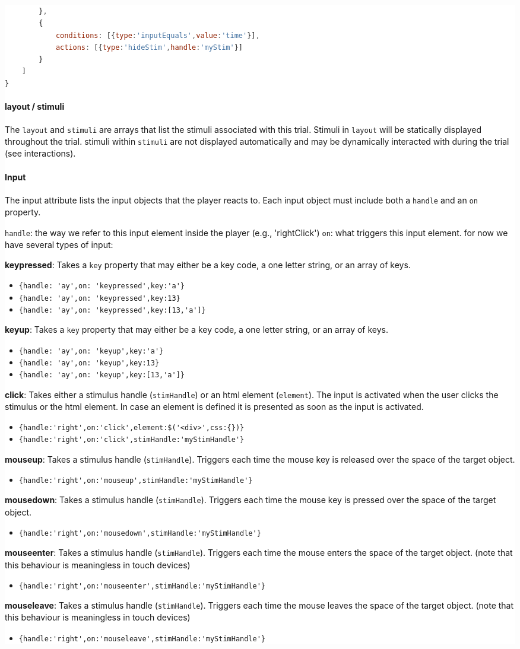 ```javascript
        },
        {
            conditions: [{type:'inputEquals',value:'time'}],
            actions: [{type:'hideStim',handle:'myStim'}]
        }
    ]
}
```

#### layout / stimuli

The `layout` and `stimuli` are arrays that list the stimuli associated with this trial. Stimuli in `layout` will be statically displayed throughout the trial. stimuli within `stimuli` are not displayed automatically and may be dynamically interacted with during the trial (see interactions).

#### Input

The input attribute lists the input objects that the player reacts to.
Each input object must include both a `handle` and an `on` property.

`handle`: the way we refer to this input element inside the player (e.g., 'rightClick')
`on`: what triggers this input element. for now we have several types of input:

**keypressed**: Takes a `key` property that may either be a key code, a one letter string, or an array of keys.
* `{handle: 'ay',on: 'keypressed',key:'a'}`
* `{handle: 'ay',on: 'keypressed',key:13}`
* `{handle: 'ay',on: 'keypressed',key:[13,'a']}`

**keyup**: Takes a `key` property that may either be a key code, a one letter string, or an array of keys.
* `{handle: 'ay',on: 'keyup',key:'a'}`
* `{handle: 'ay',on: 'keyup',key:13}`
* `{handle: 'ay',on: 'keyup',key:[13,'a']}`

**click**: Takes either a stimulus handle (`stimHandle`) or an html element (`element`). The input is activated when the user clicks the stimulus or the html element. In case an element is defined it is presented as soon as the input is activated.
* `{handle:'right',on:'click',element:$('<div>',css:{})}`
* `{handle:'right',on:'click',stimHandle:'myStimHandle'}`

**mouseup**: Takes a stimulus handle (`stimHandle`). Triggers each time the mouse key is released over the space of the target object.
* `{handle:'right',on:'mouseup',stimHandle:'myStimHandle'}`

**mousedown**: Takes a stimulus handle (`stimHandle`). Triggers each time the mouse key is pressed over the space of the target object.
* `{handle:'right',on:'mousedown',stimHandle:'myStimHandle'}`

**mouseenter**: Takes a stimulus handle (`stimHandle`). Triggers each time the mouse enters the space of the target object. (note that this behaviour is meaningless in touch devices)
* `{handle:'right',on:'mouseenter',stimHandle:'myStimHandle'}`

**mouseleave**: Takes a stimulus handle (`stimHandle`). Triggers each time the mouse leaves the space of the target object. (note that this behaviour is meaningless in touch devices)
* `{handle:'right',on:'mouseleave',stimHandle:'myStimHandle'}`
